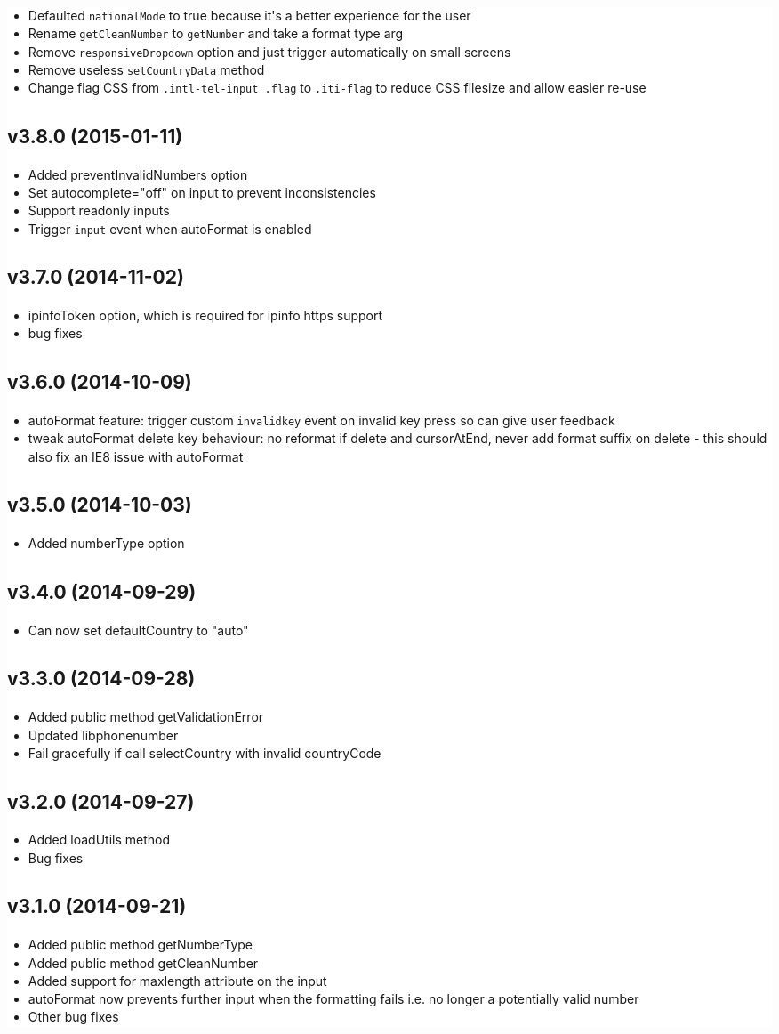 * Defaulted `nationalMode` to true because it's a better experience for the user
* Rename `getCleanNumber` to `getNumber` and take a format type arg
* Remove `responsiveDropdown` option and just trigger automatically on small screens
* Remove useless `setCountryData` method
* Change flag CSS from `.intl-tel-input .flag` to `.iti-flag` to reduce CSS filesize and allow easier re-use

## v3.8.0 (2015-01-11)

* Added preventInvalidNumbers option
* Set autocomplete="off" on input to prevent inconsistencies
* Support readonly inputs
* Trigger `input` event when autoFormat is enabled

## v3.7.0 (2014-11-02)

* ipinfoToken option, which is required for ipinfo https support
* bug fixes

## v3.6.0 (2014-10-09)

* autoFormat feature: trigger custom `invalidkey` event on invalid key press so can give user feedback
* tweak autoFormat delete key behaviour: no reformat if delete and cursorAtEnd, never add format suffix on delete - this should also fix an IE8 issue with autoFormat

## v3.5.0 (2014-10-03)

* Added numberType option

## v3.4.0 (2014-09-29)

* Can now set defaultCountry to "auto"

## v3.3.0 (2014-09-28)

* Added public method getValidationError
* Updated libphonenumber
* Fail gracefully if call selectCountry with invalid countryCode

## v3.2.0 (2014-09-27)

* Added loadUtils method
* Bug fixes

## v3.1.0 (2014-09-21)

* Added public method getNumberType
* Added public method getCleanNumber
* Added support for maxlength attribute on the input
* autoFormat now prevents further input when the formatting fails i.e. no longer a potentially valid number
* Other bug fixes
